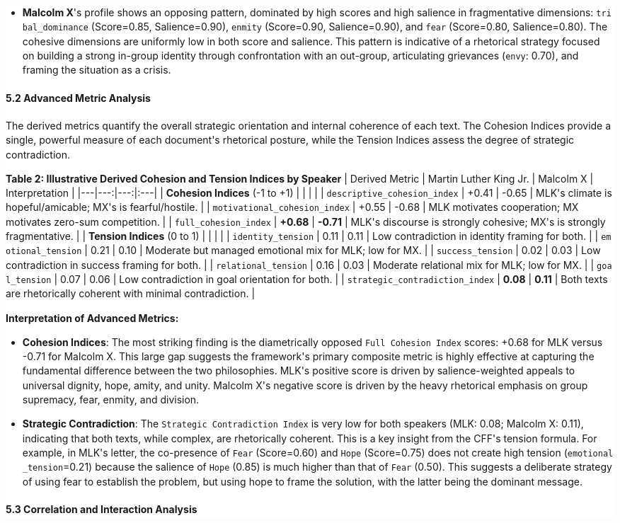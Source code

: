 -   **Malcolm X**'s profile shows an opposing pattern, dominated by high scores and high salience in fragmentative dimensions: `tribal_dominance` (Score=0.85, Salience=0.90), `enmity` (Score=0.90, Salience=0.90), and `fear` (Score=0.80, Salience=0.80). The cohesive dimensions are uniformly low in both score and salience. This pattern is indicative of a rhetorical strategy focused on building a strong in-group identity through confrontation with an out-group, articulating grievances (`envy`: 0.70), and framing the situation as a crisis.

#### 5.2 Advanced Metric Analysis

The derived metrics quantify the overall strategic orientation and internal coherence of each text. The Cohesion Indices provide a single, powerful measure of each document's rhetorical posture, while the Tension Indices assess the degree of strategic contradiction.

**Table 2: Illustrative Derived Cohesion and Tension Indices by Speaker**
| Derived Metric | Martin Luther King Jr. | Malcolm X | Interpretation |
|---|---:|---:|:---|
| **Cohesion Indices** (-1 to +1) | | | |
| `descriptive_cohesion_index` | +0.41 | -0.65 | MLK's climate is hopeful/amicable; MX's is fearful/hostile. |
| `motivational_cohesion_index` | +0.55 | -0.68 | MLK motivates cooperation; MX motivates zero-sum competition. |
| `full_cohesion_index` | **+0.68** | **-0.71** | MLK's discourse is strongly cohesive; MX's is strongly fragmentative. |
| **Tension Indices** (0 to 1) | | | |
| `identity_tension` | 0.11 | 0.11 | Low contradiction in identity framing for both. |
| `emotional_tension` | 0.21 | 0.10 | Moderate but managed emotional mix for MLK; low for MX. |
| `success_tension` | 0.02 | 0.03 | Low contradiction in success framing for both. |
| `relational_tension` | 0.16 | 0.03 | Moderate relational mix for MLK; low for MX. |
| `goal_tension` | 0.07 | 0.06 | Low contradiction in goal orientation for both. |
| `strategic_contradiction_index` | **0.08** | **0.11** | Both texts are rhetorically coherent with minimal contradiction. |

**Interpretation of Advanced Metrics:**

-   **Cohesion Indices**: The most striking finding is the diametrically opposed `Full Cohesion Index` scores: +0.68 for MLK versus -0.71 for Malcolm X. This large gap suggests the framework's primary composite metric is highly effective at capturing the fundamental difference between the two philosophies. MLK's positive score is driven by salience-weighted appeals to universal dignity, hope, amity, and unity. Malcolm X's negative score is driven by the heavy rhetorical emphasis on group supremacy, fear, enmity, and division.

-   **Strategic Contradiction**: The `Strategic Contradiction Index` is very low for both speakers (MLK: 0.08; Malcolm X: 0.11), indicating that both texts, while complex, are rhetorically coherent. This is a key insight from the CFF's tension formula. For example, in MLK's letter, the co-presence of `Fear` (Score=0.60) and `Hope` (Score=0.75) does not create high tension (`emotional_tension`=0.21) because the salience of `Hope` (0.85) is much higher than that of `Fear` (0.50). This suggests a deliberate strategy of using fear to establish the problem, but using hope to frame the solution, with the latter being the dominant message.

#### 5.3 Correlation and Interaction Analysis
